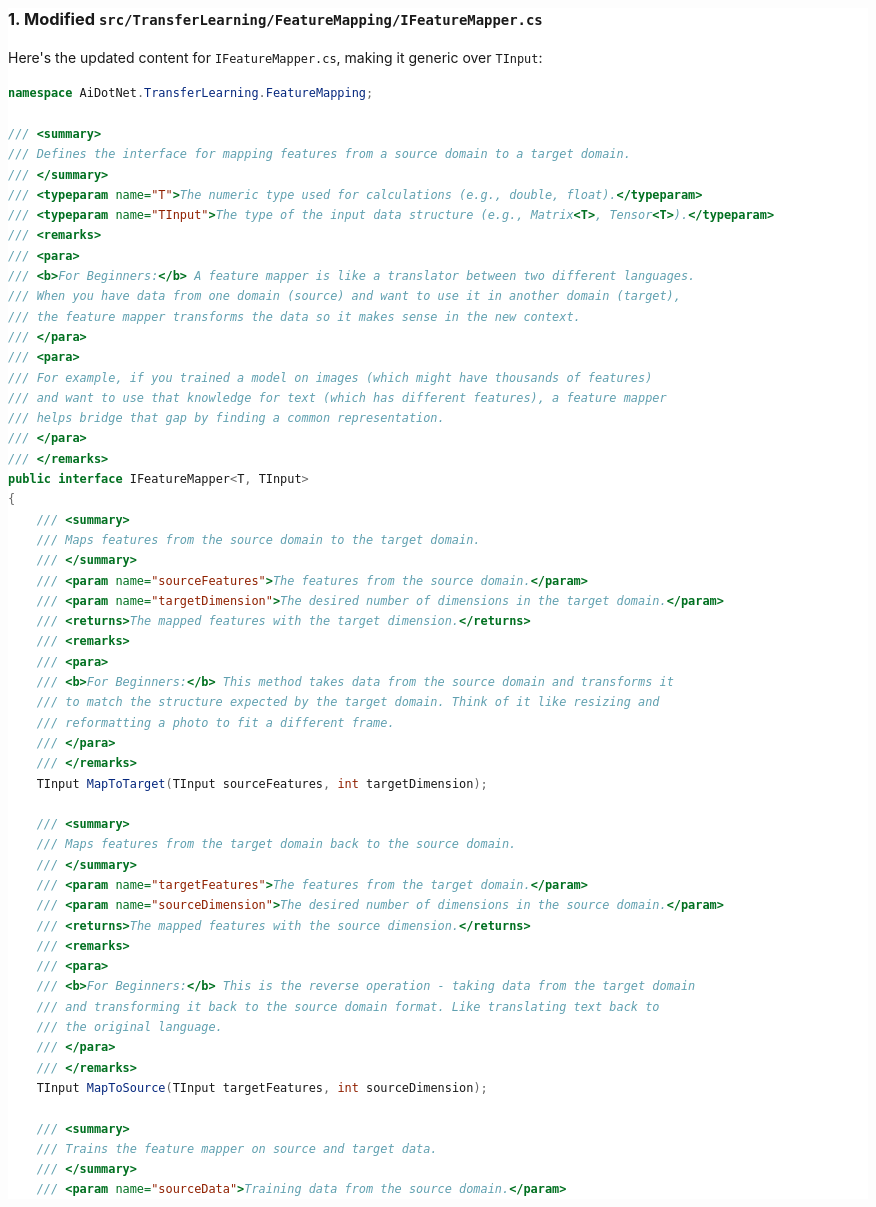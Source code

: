 ### 1. Modified `src/TransferLearning/FeatureMapping/IFeatureMapper.cs`

Here's the updated content for `IFeatureMapper.cs`, making it generic over `TInput`:

```csharp
namespace AiDotNet.TransferLearning.FeatureMapping;

/// <summary>
/// Defines the interface for mapping features from a source domain to a target domain.
/// </summary>
/// <typeparam name="T">The numeric type used for calculations (e.g., double, float).</typeparam>
/// <typeparam name="TInput">The type of the input data structure (e.g., Matrix<T>, Tensor<T>).</typeparam>
/// <remarks>
/// <para>
/// <b>For Beginners:</b> A feature mapper is like a translator between two different languages.
/// When you have data from one domain (source) and want to use it in another domain (target),
/// the feature mapper transforms the data so it makes sense in the new context.
/// </para>
/// <para>
/// For example, if you trained a model on images (which might have thousands of features)
/// and want to use that knowledge for text (which has different features), a feature mapper
/// helps bridge that gap by finding a common representation.
/// </para>
/// </remarks>
public interface IFeatureMapper<T, TInput>
{
    /// <summary>
    /// Maps features from the source domain to the target domain.
    /// </summary>
    /// <param name="sourceFeatures">The features from the source domain.</param>
    /// <param name="targetDimension">The desired number of dimensions in the target domain.</param>
    /// <returns>The mapped features with the target dimension.</returns>
    /// <remarks>
    /// <para>
    /// <b>For Beginners:</b> This method takes data from the source domain and transforms it
    /// to match the structure expected by the target domain. Think of it like resizing and
    /// reformatting a photo to fit a different frame.
    /// </para>
    /// </remarks>
    TInput MapToTarget(TInput sourceFeatures, int targetDimension);

    /// <summary>
    /// Maps features from the target domain back to the source domain.
    /// </summary>
    /// <param name="targetFeatures">The features from the target domain.</param>
    /// <param name="sourceDimension">The desired number of dimensions in the source domain.</param>
    /// <returns>The mapped features with the source dimension.</returns>
    /// <remarks>
    /// <para>
    /// <b>For Beginners:</b> This is the reverse operation - taking data from the target domain
    /// and transforming it back to the source domain format. Like translating text back to
    /// the original language.
    /// </para>
    /// </remarks>
    TInput MapToSource(TInput targetFeatures, int sourceDimension);

    /// <summary>
    /// Trains the feature mapper on source and target data.
    /// </summary>
    /// <param name="sourceData">Training data from the source domain.</param>
```